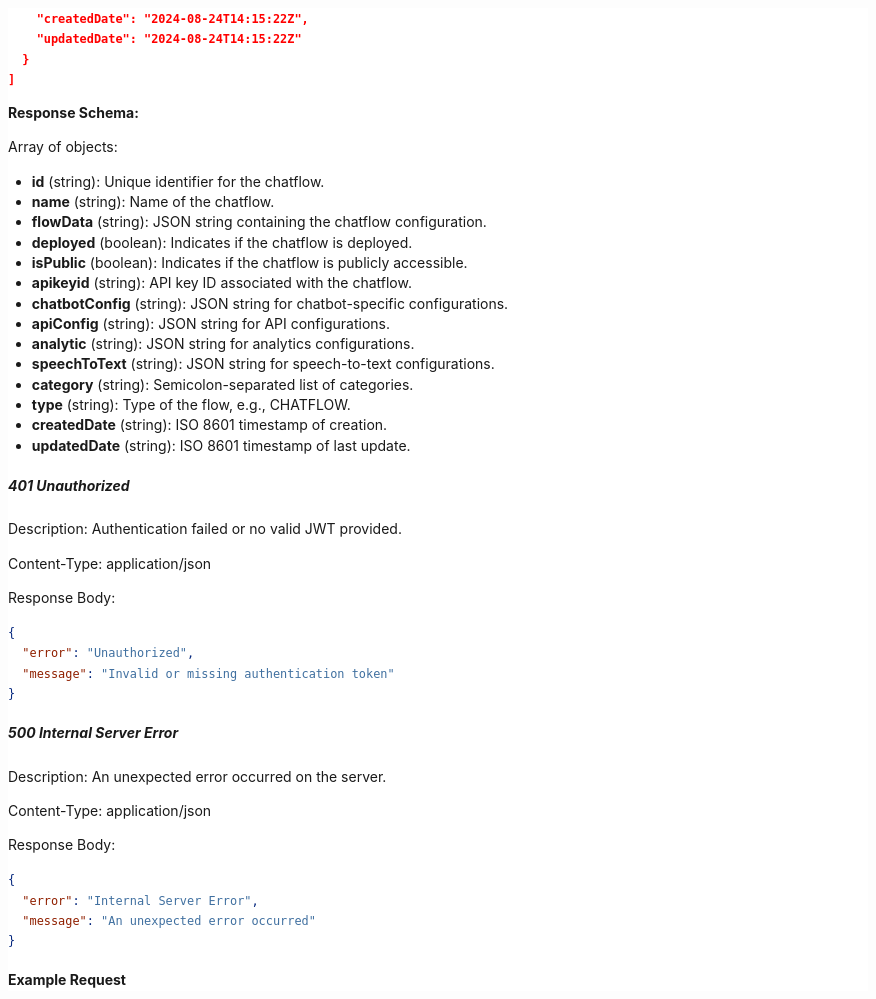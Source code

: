 ```json
    "createdDate": "2024-08-24T14:15:22Z",
    "updatedDate": "2024-08-24T14:15:22Z"
  }
]
```

**Response Schema:**

Array of objects:

- **id** (string): Unique identifier for the chatflow.
- **name** (string): Name of the chatflow.
- **flowData** (string): JSON string containing the chatflow configuration.
- **deployed** (boolean): Indicates if the chatflow is deployed.
- **isPublic** (boolean): Indicates if the chatflow is publicly accessible.
- **apikeyid** (string): API key ID associated with the chatflow.
- **chatbotConfig** (string): JSON string for chatbot-specific configurations.
- **apiConfig** (string): JSON string for API configurations.
- **analytic** (string): JSON string for analytics configurations.
- **speechToText** (string): JSON string for speech-to-text configurations.
- **category** (string): Semicolon-separated list of categories.
- **type** (string): Type of the flow, e.g., CHATFLOW.
- **createdDate** (string): ISO 8601 timestamp of creation.
- **updatedDate** (string): ISO 8601 timestamp of last update.

##### 401 Unauthorized

Description: Authentication failed or no valid JWT provided.

Content-Type: application/json

Response Body:

```json
{
  "error": "Unauthorized",
  "message": "Invalid or missing authentication token"
}
```

##### 500 Internal Server Error

Description: An unexpected error occurred on the server.

Content-Type: application/json

Response Body:

```json
{
  "error": "Internal Server Error",
  "message": "An unexpected error occurred"
}
```

#### Example Request

